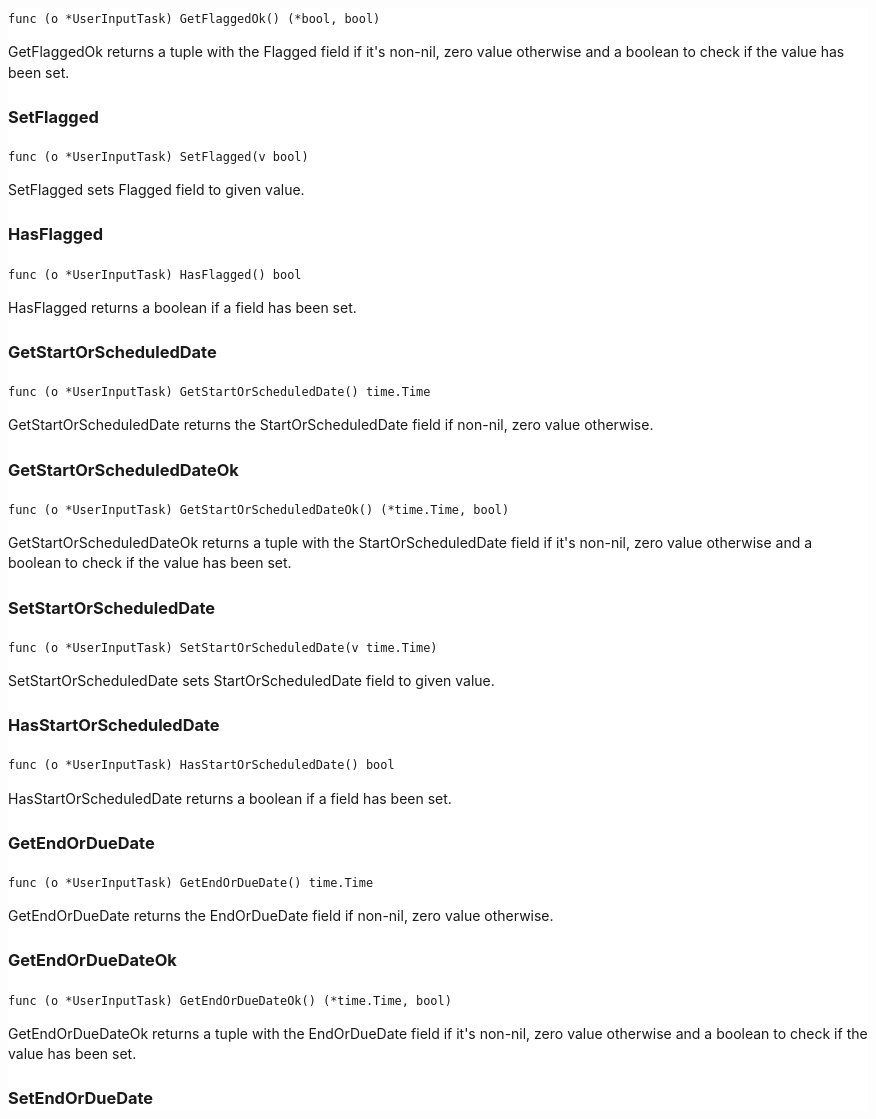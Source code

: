 `func (o *UserInputTask) GetFlaggedOk() (*bool, bool)`

GetFlaggedOk returns a tuple with the Flagged field if it's non-nil, zero value otherwise
and a boolean to check if the value has been set.

### SetFlagged

`func (o *UserInputTask) SetFlagged(v bool)`

SetFlagged sets Flagged field to given value.

### HasFlagged

`func (o *UserInputTask) HasFlagged() bool`

HasFlagged returns a boolean if a field has been set.

### GetStartOrScheduledDate

`func (o *UserInputTask) GetStartOrScheduledDate() time.Time`

GetStartOrScheduledDate returns the StartOrScheduledDate field if non-nil, zero value otherwise.

### GetStartOrScheduledDateOk

`func (o *UserInputTask) GetStartOrScheduledDateOk() (*time.Time, bool)`

GetStartOrScheduledDateOk returns a tuple with the StartOrScheduledDate field if it's non-nil, zero value otherwise
and a boolean to check if the value has been set.

### SetStartOrScheduledDate

`func (o *UserInputTask) SetStartOrScheduledDate(v time.Time)`

SetStartOrScheduledDate sets StartOrScheduledDate field to given value.

### HasStartOrScheduledDate

`func (o *UserInputTask) HasStartOrScheduledDate() bool`

HasStartOrScheduledDate returns a boolean if a field has been set.

### GetEndOrDueDate

`func (o *UserInputTask) GetEndOrDueDate() time.Time`

GetEndOrDueDate returns the EndOrDueDate field if non-nil, zero value otherwise.

### GetEndOrDueDateOk

`func (o *UserInputTask) GetEndOrDueDateOk() (*time.Time, bool)`

GetEndOrDueDateOk returns a tuple with the EndOrDueDate field if it's non-nil, zero value otherwise
and a boolean to check if the value has been set.

### SetEndOrDueDate
